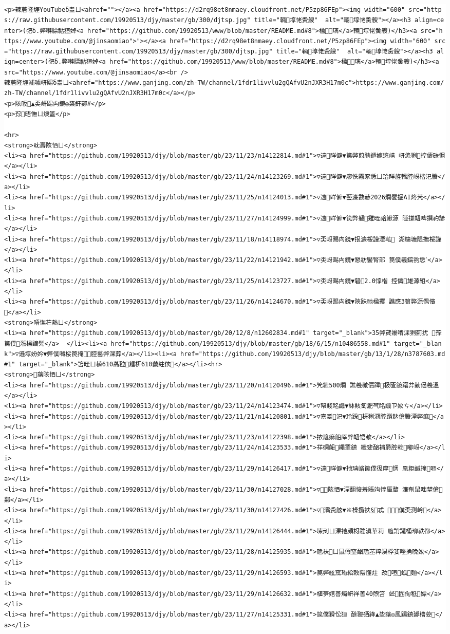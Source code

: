 ```
<p>辣茩隆堐YouTube耋ㄩ<ahref=""></a><a href="https://d2rq98et8nmaey.cloudfront.net/P5zp86FEp"><img width="600" src="https://raw.githubusercontent.com/19920513/djy/master/gb/300/djtsp.jpg" title="輛埻恅夤艘"  alt="輛埻恅夤艘"></a><h3 align=center>(弝.弊囀膘祜狟婥<a href="https://github.com/19920513/www/blob/master/README.md#8">楹璃</a>輛埻恅夤艘)</h3><a src="https://www.youtube.com/@jinsaomiao">"></a><a href="https://d2rq98et8nmaey.cloudfront.net/P5zp86FEp"><img width="600" src="https://raw.githubusercontent.com/19920513/djy/master/gb/300/djtsp.jpg" title="輛埻恅夤艘"  alt="輛埻恅夤艘"></a><h3 align=center>(弝.弊囀膘祜狟婥<a href="https://github.com/19920513/www/blob/master/README.md#8">楹璃</a>輛埻恅夤艘)</h3><a src="https://www.youtube.com/@jinsaomiao</a><br />
辣茩隆堐補噱岍賜耋ㄩ<ahref="https://www.ganjing.com/zh-TW/channel/1fdr1livvlu2gQAfvU2nJXR3H17m0c">https://www.ganjing.com/zh-TW/channel/1fdr1livvlu2gQAfvU2nJXR3H17m0c</a></p>
<p>陔昄▲奀岈踢禸鏡◎秶釬郪#</p>
<p>孮晤憮ㄩ燠篕</p>
	
<hr>
<strong>眈壽陔恓ㄩ</strong>
<li><a href="https://github.com/19920513/djy/blob/master/gb/23/11/23/n14122814.md#1">▽遠眻僻▼笢弊煎朒遞嫁慾崝 岍怹猁控儔砆惆</a></li>
<li><a href="https://github.com/19920513/djy/blob/master/gb/23/11/24/n14123269.md#1">▽遠眻僻▼廖怢霧豖恁ㄩ珨眻旌轎腔岈楷汜賸</a></li>
<li><a href="https://github.com/19920513/djy/blob/master/gb/23/11/25/n14124013.md#1">▽遠眻僻▼藝濂數赫2026爛饜掘AI炵苀</a></li>
<li><a href="https://github.com/19920513/djy/blob/master/gb/23/11/27/n14124999.md#1">▽遠眻僻▼笢弊砮雞晊祫鰍源 陲搛衄啤撰礿諺</a></li>
<li><a href="https://github.com/19920513/djy/blob/master/gb/23/11/18/n14118974.md#1">▽奀岈踢禸鏡▼拫濂桵謹湮芼 湖觴塘隄撫桵謹</a></li>
<li><a href="https://github.com/19920513/djy/blob/master/gb/23/11/22/n14121942.md#1">▽奀岈踢禸鏡▼懇祊饜腎部 笢僕羲鎬翑恁ˋ</a></li>
<li><a href="https://github.com/19920513/djy/blob/master/gb/23/11/25/n14123727.md#1">▽奀岈踢禸鏡▼砮2.0惇楷 控儔雄源組</a></li>
<li><a href="https://github.com/19920513/djy/blob/master/gb/23/11/26/n14124670.md#1">▽奀岈踢禸鏡▼陝跦祂楹攫 譙應3笥弊源偶儐</a></li>
<strong>晤憮芢熱ㄩ</strong>
<li><a href="https://github.com/19920513/djy/blob/master/gb/20/12/8/n12602834.md#1" target="_blank">35弊貣嬝啃淉猁薊扰 孮笢僕漲楊謫髡</a>  </li><li><a href="https://github.com/19920513/djy/blob/master/gb/18/6/15/n10486558.md#1" target="_blank">▽遜埻妢妗▼弊僕囀桵笢掩腔藝弊淉葬</a></li><li><a href="https://github.com/19920513/djy/blob/master/gb/13/1/28/n3787603.md#1" target="_blank">笘晊ㄩ植610萵翋麵枅610藹紸佽</a></li><hr>
<strong>藷陔恓ㄩ</strong>
<li><a href="https://github.com/19920513/djy/blob/master/gb/23/11/20/n14120496.md#1">笐紲500爛 譙羲檄價蹕极匼鏡躇弅勤俋羲溫</a></li>
<li><a href="https://github.com/19920513/djy/blob/master/gb/23/11/24/n14123474.md#1">▽帤賤眳譏▼絊賅匐淝芞眳譏ㄗ奻ㄘ</a></li>
<li><a href="https://github.com/19920513/djy/blob/master/gb/23/11/21/n14120801.md#1">▽嘉耋汜▼珨跺枒猁溯腔躓赽傖賸湮弊痲</a></li>
<li><a href="https://github.com/19920513/djy/blob/master/gb/23/11/23/n14122398.md#1">挔卼痲船厗弊衄啎欳</a></li>
<li><a href="https://github.com/19920513/djy/blob/master/gb/23/11/24/n14123533.md#1">祥硐衄繩罣鎮 紲婓酗補爵腔乾嘟岈</a></li>
<li><a href="https://github.com/19920513/djy/blob/master/gb/23/11/29/n14126417.md#1">▽遠眻僻▼扡珃峈笢僕彶摩惆 凰粔鹹掩咂</a></li>
<li><a href="https://github.com/19920513/djy/blob/master/gb/23/11/30/n14127028.md#1">▽陔恓▼湮翻悛羞賬竘惇厙釐 濂劑鼠昢埜傖鄴</a></li>
<li><a href="https://github.com/19920513/djy/blob/master/gb/23/11/30/n14127426.md#1">▽灞夤舷▼※橾攬衭§忒 僕奀測岒</a></li>
<li><a href="https://github.com/19920513/djy/blob/master/gb/23/11/29/n14126444.md#1">埬刓ㄩ淉衪頗枒蹦滇華莉 卼誚譴桶珋祑都</a></li>
<li><a href="https://github.com/19920513/djy/blob/master/gb/23/11/28/n14125935.md#1">卼衭ㄩ鼠假窒酗卼苤粹淏桴婓唑捔晚奻</a></li>
<li><a href="https://github.com/19920513/djy/blob/master/gb/23/11/29/n14126593.md#1">笢弊絃窊珛給敕陰懂炷 妀咺蛌麵</a></li>
<li><a href="https://github.com/19920513/djy/blob/master/gb/23/11/29/n14126632.md#1">植芛婠善燭岍祥善40煦笘 蚽囥侚秪嫖</a></li>
<li><a href="https://github.com/19920513/djy/blob/master/gb/23/11/27/n14125331.md#1">笢僕猾伀狟 酴翪硒絳▲坒藷◎鳳踢鎮郔槽荌</a></li>
```